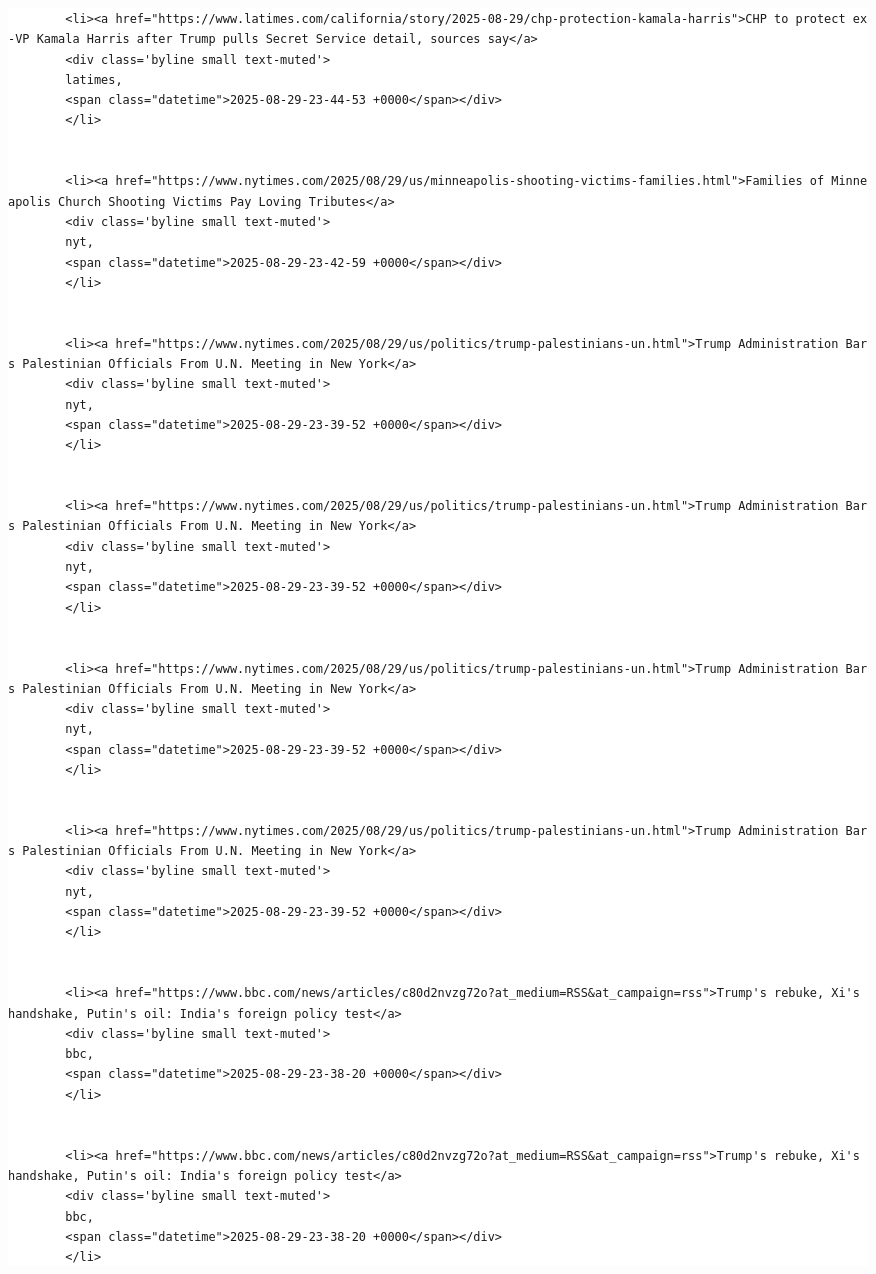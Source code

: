
            <li><a href="https://www.latimes.com/california/story/2025-08-29/chp-protection-kamala-harris">CHP to protect ex-VP Kamala Harris after Trump pulls Secret Service detail, sources say</a>
            <div class='byline small text-muted'>
            latimes, 
            <span class="datetime">2025-08-29-23-44-53 +0000</span></div>
            </li>
        

            <li><a href="https://www.nytimes.com/2025/08/29/us/minneapolis-shooting-victims-families.html">Families of Minneapolis Church Shooting Victims Pay Loving Tributes</a>
            <div class='byline small text-muted'>
            nyt, 
            <span class="datetime">2025-08-29-23-42-59 +0000</span></div>
            </li>
        

            <li><a href="https://www.nytimes.com/2025/08/29/us/politics/trump-palestinians-un.html">Trump Administration Bars Palestinian Officials From U.N. Meeting in New York</a>
            <div class='byline small text-muted'>
            nyt, 
            <span class="datetime">2025-08-29-23-39-52 +0000</span></div>
            </li>
        

            <li><a href="https://www.nytimes.com/2025/08/29/us/politics/trump-palestinians-un.html">Trump Administration Bars Palestinian Officials From U.N. Meeting in New York</a>
            <div class='byline small text-muted'>
            nyt, 
            <span class="datetime">2025-08-29-23-39-52 +0000</span></div>
            </li>
        

            <li><a href="https://www.nytimes.com/2025/08/29/us/politics/trump-palestinians-un.html">Trump Administration Bars Palestinian Officials From U.N. Meeting in New York</a>
            <div class='byline small text-muted'>
            nyt, 
            <span class="datetime">2025-08-29-23-39-52 +0000</span></div>
            </li>
        

            <li><a href="https://www.nytimes.com/2025/08/29/us/politics/trump-palestinians-un.html">Trump Administration Bars Palestinian Officials From U.N. Meeting in New York</a>
            <div class='byline small text-muted'>
            nyt, 
            <span class="datetime">2025-08-29-23-39-52 +0000</span></div>
            </li>
        

            <li><a href="https://www.bbc.com/news/articles/c80d2nvzg72o?at_medium=RSS&at_campaign=rss">Trump's rebuke, Xi's handshake, Putin's oil: India's foreign policy test</a>
            <div class='byline small text-muted'>
            bbc, 
            <span class="datetime">2025-08-29-23-38-20 +0000</span></div>
            </li>
        

            <li><a href="https://www.bbc.com/news/articles/c80d2nvzg72o?at_medium=RSS&at_campaign=rss">Trump's rebuke, Xi's handshake, Putin's oil: India's foreign policy test</a>
            <div class='byline small text-muted'>
            bbc, 
            <span class="datetime">2025-08-29-23-38-20 +0000</span></div>
            </li>
        